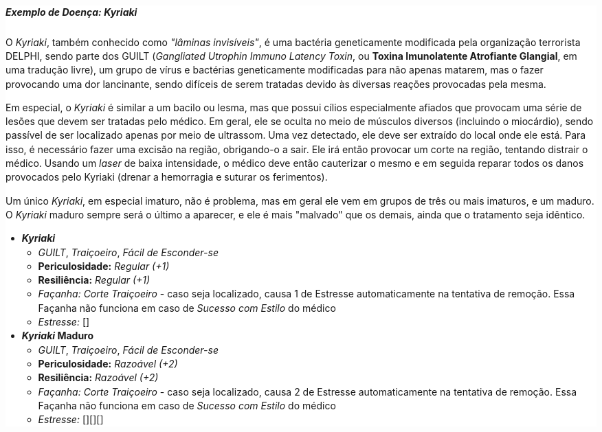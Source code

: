 ##### **Exemplo de Doença:** *Kyriaki*

O *Kyriaki*, também conhecido como *"lâminas invisíveis"*, é uma bactéria geneticamente modificada pela organização terrorista DELPHI, sendo parte dos GUILT (*Gangliated Utrophin Immuno Latency Toxin*, ou **Toxina Imunolatente Atrofiante Glangial**, em uma tradução livre), um grupo de vírus e bactérias geneticamente modificadas para não apenas matarem, mas o fazer provocando uma dor lancinante, sendo difíceis de serem tratadas devido às diversas reações provocadas pela mesma.

Em especial, o *Kyriaki* é similar a um bacilo ou lesma, mas que possui cílios especialmente afiados que provocam uma série de lesões que devem ser tratadas pelo médico. Em geral, ele se oculta no meio de músculos diversos (incluindo o miocárdio), sendo passível de ser localizado apenas por meio de ultrassom. Uma vez detectado, ele deve ser extraído do local onde ele está. Para isso, é necessário fazer uma excisão na região, obrigando-o a sair. Ele irá então provocar um corte na região, tentando distrair o médico. Usando um *laser* de baixa intensidade, o médico deve então cauterizar o mesmo e em seguida reparar todos os danos provocados pelo Kyriaki (drenar a hemorragia e suturar os ferimentos).

Um único *Kyriaki*, em especial imaturo, não é problema, mas em geral ele vem em grupos de três ou mais imaturos, e um maduro. O *Kyriaki* maduro sempre será o último a aparecer, e ele é mais "malvado" que os demais, ainda que o tratamento seja idêntico.

- __*Kyriaki*__
  - *GUILT*, *Traiçoeiro*, *Fácil de Esconder-se*
  - **Periculosidade:** *Regular (+1)*
  - **Resiliência:** *Regular (+1)*
  - *Façanha:* *Corte Traiçoeiro* - caso seja localizado, causa 1 de Estresse automaticamente na tentativa de remoção. Essa Façanha não funciona em caso de *Sucesso com Estilo* do médico
  - *Estresse:* []
- __*Kyriaki* Maduro__
  - *GUILT*, *Traiçoeiro*, *Fácil de Esconder-se*
  - **Periculosidade:** *Razoável (+2)*
  - **Resiliência:** *Razoável (+2)*
  - *Façanha:* *Corte Traiçoeiro* - caso seja localizado, causa 2 de Estresse automaticamente na tentativa de remoção. Essa Façanha não funciona em caso de *Sucesso com Estilo* do médico
  - *Estresse:* [][][]
